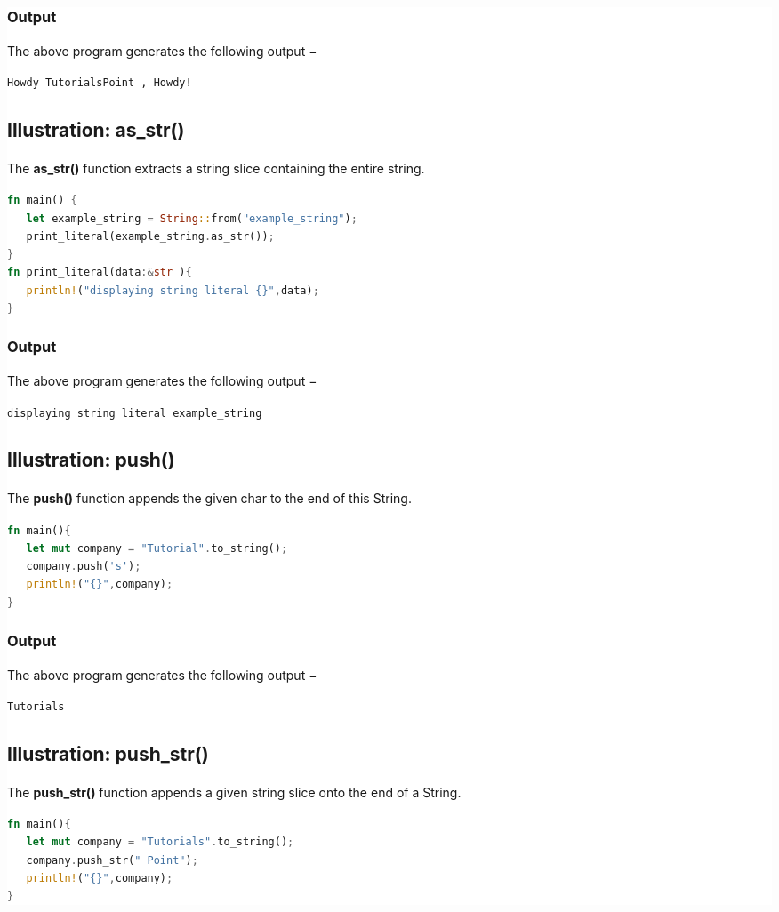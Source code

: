 ### Output

The above program generates the following output −

```
Howdy TutorialsPoint , Howdy!
```

## Illustration: as_str()

The **as_str()** function extracts a string slice containing the entire string.

```rust
fn main() {
   let example_string = String::from("example_string");
   print_literal(example_string.as_str());
}
fn print_literal(data:&str ){
   println!("displaying string literal {}",data);
}
```

### Output

The above program generates the following output −

```
displaying string literal example_string
```

## Illustration: push()

The **push()** function appends the given char to the end of this String.

```rust
fn main(){
   let mut company = "Tutorial".to_string();
   company.push('s');
   println!("{}",company);
}
```

### Output

The above program generates the following output −

```
Tutorials
```

## Illustration: push_str()

The **push_str()** function appends a given string slice onto the end of a String.

```rust
fn main(){
   let mut company = "Tutorials".to_string();
   company.push_str(" Point");
   println!("{}",company);
}
```
